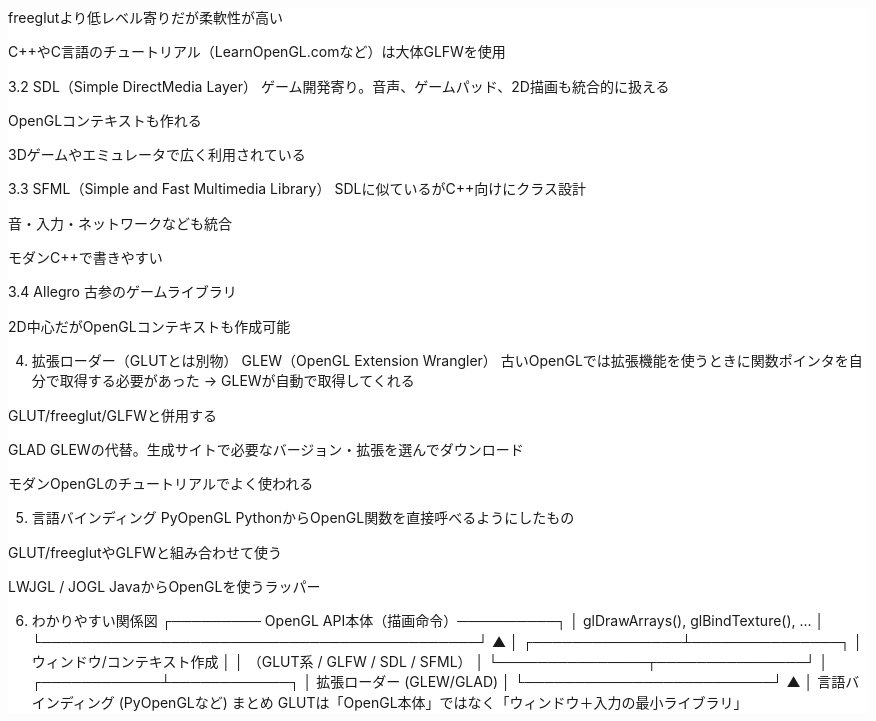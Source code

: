 freeglutより低レベル寄りだが柔軟性が高い

C++やC言語のチュートリアル（LearnOpenGL.comなど）は大体GLFWを使用

3.2 SDL（Simple DirectMedia Layer）
ゲーム開発寄り。音声、ゲームパッド、2D描画も統合的に扱える

OpenGLコンテキストも作れる

3Dゲームやエミュレータで広く利用されている

3.3 SFML（Simple and Fast Multimedia Library）
SDLに似ているがC++向けにクラス設計

音・入力・ネットワークなども統合

モダンC++で書きやすい

3.4 Allegro
古参のゲームライブラリ

2D中心だがOpenGLコンテキストも作成可能

4. 拡張ローダー（GLUTとは別物）
GLEW（OpenGL Extension Wrangler）
古いOpenGLでは拡張機能を使うときに関数ポインタを自分で取得する必要があった
→ GLEWが自動で取得してくれる

GLUT/freeglut/GLFWと併用する

GLAD
GLEWの代替。生成サイトで必要なバージョン・拡張を選んでダウンロード

モダンOpenGLのチュートリアルでよく使われる

5. 言語バインディング
PyOpenGL
PythonからOpenGL関数を直接呼べるようにしたもの

GLUT/freeglutやGLFWと組み合わせて使う

LWJGL / JOGL
JavaからOpenGLを使うラッパー

6. わかりやすい関係図
         ┌───────── OpenGL API本体（描画命令）──────────┐
         │ glDrawArrays(), glBindTexture(), ...        │
         └────────────────────────────────────────────┘
                     ▲
                     │
     ┌───────────────┴───────────────┐
     │ ウィンドウ/コンテキスト作成   │
     │ （GLUT系 / GLFW / SDL / SFML） │
     └───────────────┬───────────────┘
                     │
        ┌────────────┴────────────┐
        │ 拡張ローダー (GLEW/GLAD) │
        └─────────────────────────┘
                     ▲
                     │
           言語バインディング (PyOpenGLなど)
まとめ
GLUTは「OpenGL本体」ではなく「ウィンドウ＋入力の最小ライブラリ」
